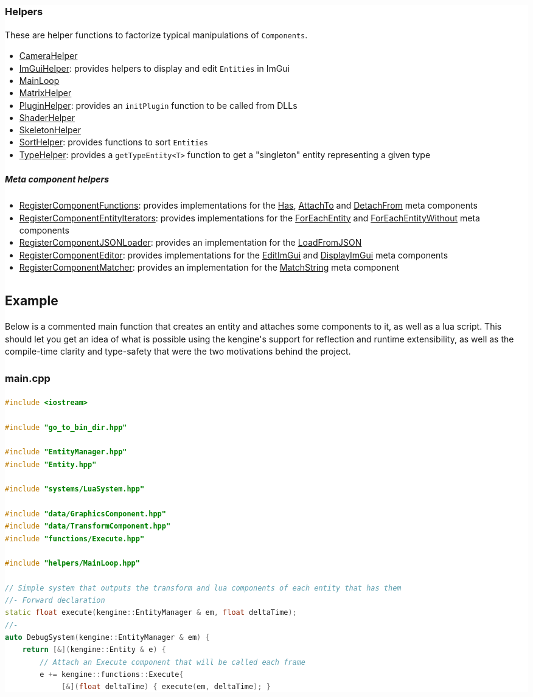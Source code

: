 ### Helpers

These are helper functions to factorize typical manipulations of `Components`.

* [CameraHelper](helpers/CameraHelper.md)
* [ImGuiHelper](helpers/ImGuiHelper.md): provides helpers to display and edit `Entities` in ImGui
* [MainLoop](helpers/MainLoop.md)
* [MatrixHelper](helpers/MatrixHelper.md)
* [PluginHelper](helpers/PluginHelper.md): provides an `initPlugin` function to be called from DLLs
* [ShaderHelper](systems/opengl/ShaderHelper.md)
* [SkeletonHelper](helpers/SkeletonHelper.md)
* [SortHelper](helpers/SortHelper.md): provides functions to sort `Entities`
* [TypeHelper](helpers/TypeHelper.md): provides a `getTypeEntity<T>` function to get a "singleton" entity representing a given type

##### Meta component helpers

* [RegisterComponentFunctions](helpers/RegisterComponentFunctions.md): provides implementations for the [Has](components/meta/Has.md), [AttachTo](components/meta/AttachTo.md) and [DetachFrom](components/meta/DetachFrom.md) meta components
* [RegisterComponentEntityIterators](helpers/RegisterComponentEntityIterators.md): provides implementations for the [ForEachEntity](components/meta/ForEachEntity.md) and [ForEachEntityWithout](components/meta/ForEachEntity.md) meta components
* [RegisterComponentJSONLoader](helpers/RegisterComponentJSONLoader.md): provides an implementation for the [LoadFromJSON](components/meta/LoadFromJSON.md)
* [RegisterComponentEditor](helpers/RegisterComponentEditor.md): provides implementations for the [EditImGui](components/meta/ImGuiEditor.md) and [DisplayImGui](components/meta/ImGuiEditor.md) meta components
* [RegisterComponentMatcher](helpers/RegisterComponentMatcher.md): provides an implementation for the [MatchString](components/meta/MatchString.md) meta component

## Example

Below is a commented main function that creates an entity and attaches some components to it, as well as a lua script. This should let you get an idea of what is possible using the kengine's support for reflection and runtime extensibility, as well as the compile-time clarity and type-safety that were the two motivations behind the project.

### main.cpp

```cpp
#include <iostream>

#include "go_to_bin_dir.hpp"

#include "EntityManager.hpp"
#include "Entity.hpp"

#include "systems/LuaSystem.hpp"

#include "data/GraphicsComponent.hpp"
#include "data/TransformComponent.hpp"
#include "functions/Execute.hpp"

#include "helpers/MainLoop.hpp"

// Simple system that outputs the transform and lua components of each entity that has them
//- Forward declaration
static float execute(kengine::EntityManager & em, float deltaTime);
//-
auto DebugSystem(kengine::EntityManager & em) {
    return [&](kengine::Entity & e) {
        // Attach an Execute component that will be called each frame
        e += kengine::functions::Execute{
             [&](float deltaTime) { execute(em, deltaTime); }
```
